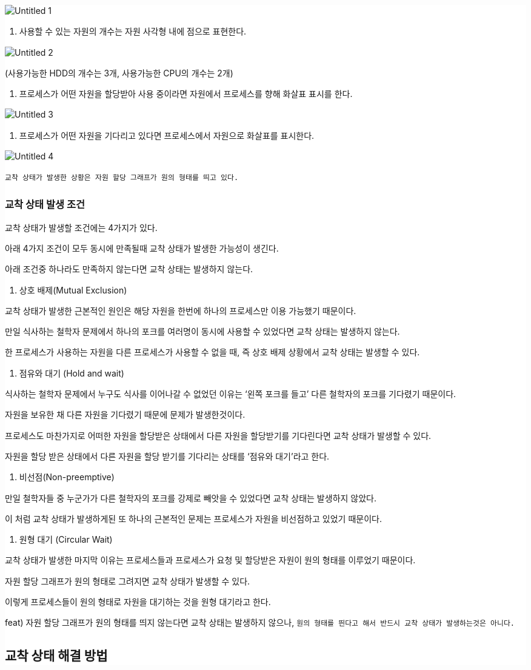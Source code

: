 ![Untitled 1](https://user-images.githubusercontent.com/70310271/212546981-6ab3a23c-0710-4cf5-99aa-df266f57e11f.png)

1. 사용할 수 있는 자원의 개수는 자원 사각형 내에 점으로 표현한다.

![Untitled 2](https://user-images.githubusercontent.com/70310271/212546983-da7129db-41e1-4b7f-9819-a10f23a44c2e.png)

(사용가능한 HDD의 개수는 3개, 사용가능한 CPU의 개수는 2개)

1. 프로세스가 어떤 자원을 할당받아 사용 중이라면 자원에서 프로세스를 향해 화살표 표시를 한다.

![Untitled 3](https://user-images.githubusercontent.com/70310271/212546989-e0d16707-a05b-4f45-8801-0eb3a8db0d41.png)

1. 프로세스가 어떤 자원을 기다리고 있다면 프로세스에서 자원으로 화살표를 표시한다.

![Untitled 4](https://user-images.githubusercontent.com/70310271/212547000-4ce54d69-f1ea-4547-a087-c9850f7146bc.png)

`교착 상태가 발생한 상황은 자원 할당 그래프가 원의 형태를 띄고 있다.`

### 교착 상태 발생 조건

교착 상태가 발생할 조건에는 4가지가 있다.

아래 4가지 조건이 모두 동시에 만족될때 교착 상태가 발생한 가능성이 생긴다.

아래 조건중 하나라도 만족하지 않는다면 교착 상태는 발생하지 않는다.

1. 상호 배제(Mutual Exclusion)

교착 상태가 발생한 근본적인 원인은 해당 자원을 한번에 하나의 프로세스만 이용 가능했기 때문이다.

만일 식사하는 철학자 문제에서 하나의 포크를 여러명이 동시에 사용할 수 있었다면 교착 상태는 발생하지 않는다.

한 프로세스가 사용하는 자원을 다른 프로세스가 사용할 수 없을 때, 즉 상호 배제 상황에서 교착 상태는 발생할 수 있다.

1. 점유와 대기 (Hold and wait)

식사하는 철학자 문제에서 누구도 식사를 이어나갈 수 없었던 이유는 ‘왼쪽 포크를 들고’ 다른 철학자의 포크를 기다렸기 때문이다.

자원을 보유한 채 다른 자원을 기다렸기 때문에 문제가 발생한것이다.

프로세스도 마찬가지로 어떠한 자원을 할당받은 상태에서 다른 자원을 할당받기를 기다린다면 교착 상태가 발생할 수 있다.

자원을 할당 받은 상태에서 다른 자원을 할당 받기를 기다리는 상태를 ‘점유와 대기’라고 한다.

1. 비선점(Non-preemptive)

만일 철학자들 중 누군가가 다른 철학자의 포크를 강제로 빼앗을 수 있었다면 교착 상태는 발생하지 않았다.

이 처럼 교착 상태가 발생하게된 또 하나의 근본적인 문제는 프로세스가 자원을 비선점하고 있었기 때문이다.

1. 원형 대기 (Circular Wait)

교착 상태가 발생한 마지막 이유는 프로세스들과 프로세스가 요청 및 할당받은 자원이 원의 형태를 이루었기 때문이다.

자원 할당 그래프가 원의 형태로 그려지면 교착 상태가 발생할 수 있다.

이렇게 프로세스들이 원의 형태로 자원을 대기하는 것을 원형 대기라고 한다.

feat) 자원 할당 그래프가 원의 형태를 띄지 않는다면 교착 상태는 발생하지 않으나, `원의 형태를 띈다고 해서 반드시 교착 상태가 발생하는것은 아니다.`

## 교착 상태 해결 방법
